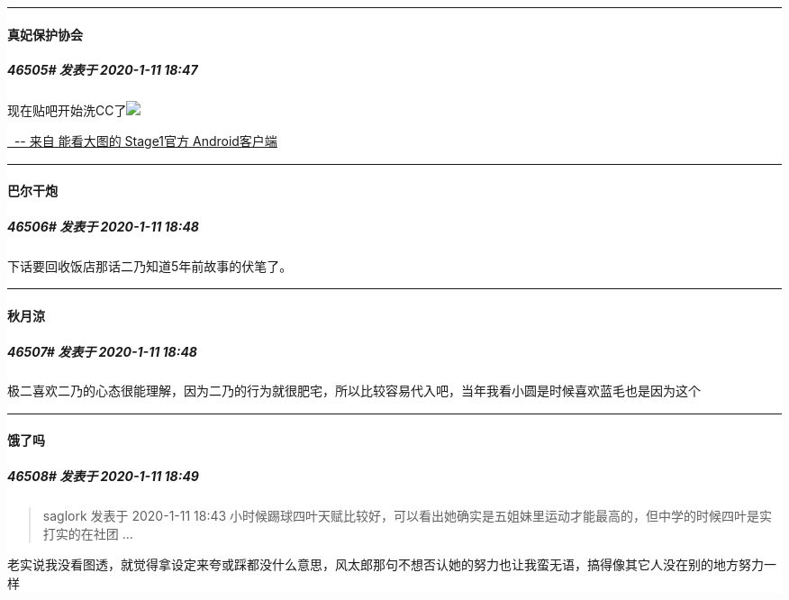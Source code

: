 




*****

####  真妃保护协会  
##### 46505#       发表于 2020-1-11 18:47




现在贴吧开始洗CC了<img src="https://static.saraba1st.com/image/smiley/face2017/067.png" referrerpolicy="no-referrer">

[  -- 来自 能看大图的 Stage1官方 Android客户端](https://www.coolapk.com/apk/140634)







*****

####  巴尔干炮  
##### 46506#       发表于 2020-1-11 18:48




下话要回收饭店那话二乃知道5年前故事的伏笔了。







*****

####  秋月涼  
##### 46507#       发表于 2020-1-11 18:48




极二喜欢二乃的心态很能理解，因为二乃的行为就很肥宅，所以比较容易代入吧，当年我看小圆是时候喜欢蓝毛也是因为这个







*****

####  饿了吗  
##### 46508#       发表于 2020-1-11 18:49



<blockquote>saglork 发表于 2020-1-11 18:43
小时候踢球四叶天赋比较好，可以看出她确实是五姐妹里运动才能最高的，但中学的时候四叶是实打实的在社团 ...</blockquote>
老实说我没看图透，就觉得拿设定来夸或踩都没什么意思，风太郎那句不想否认她的努力也让我蛮无语，搞得像其它人没在别的地方努力一样



